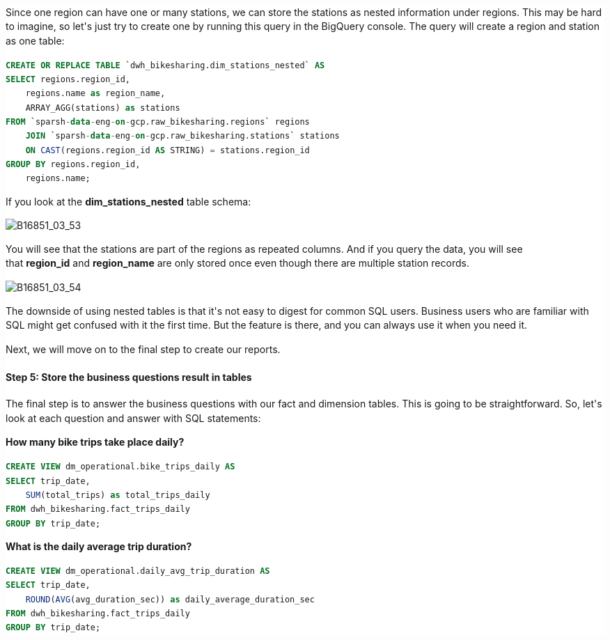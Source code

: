 Since one region can have one or many stations, we can store the stations as nested information under regions. This may be hard to imagine, so let's just try to create one by running this query in the BigQuery console. The query will create a region and station as one table:

```sql
CREATE OR REPLACE TABLE `dwh_bikesharing.dim_stations_nested` AS
SELECT regions.region_id,
    regions.name as region_name,
    ARRAY_AGG(stations) as stations
FROM `sparsh-data-eng-on-gcp.raw_bikesharing.regions` regions
    JOIN `sparsh-data-eng-on-gcp.raw_bikesharing.stations` stations
    ON CAST(regions.region_id AS STRING) = stations.region_id
GROUP BY regions.region_id,
    regions.name;
```

If you look at the **dim_stations_nested** table schema:

![B16851_03_53](https://user-images.githubusercontent.com/62965911/219845393-7fd782c1-5b4e-4b4c-83e5-3f4577bbce07.jpg)

You will see that the stations are part of the regions as repeated columns. And if you query the data, you will see that **region_id** and **region_name** are only stored once even though there are multiple station records.

![B16851_03_54](https://user-images.githubusercontent.com/62965911/219845394-6d9acbfc-c916-46d4-b989-d1a99fce629d.jpg)

The downside of using nested tables is that it's not easy to digest for common SQL users. Business users who are familiar with SQL might get confused with it the first time. But the feature is there, and you can always use it when you need it. 

Next, we will move on to the final step to create our reports.

#### Step 5: Store the business questions result in tables

The final step is to answer the business questions with our fact and dimension tables. This is going to be straightforward. So, let's look at each question and answer with SQL statements:

**How many bike trips take place daily?**

```sql
CREATE VIEW dm_operational.bike_trips_daily AS
SELECT trip_date,
    SUM(total_trips) as total_trips_daily
FROM dwh_bikesharing.fact_trips_daily
GROUP BY trip_date;
```

**What is the daily average trip duration?**

```sql
CREATE VIEW dm_operational.daily_avg_trip_duration AS
SELECT trip_date,
    ROUND(AVG(avg_duration_sec)) as daily_average_duration_sec
FROM dwh_bikesharing.fact_trips_daily
GROUP BY trip_date;
```
